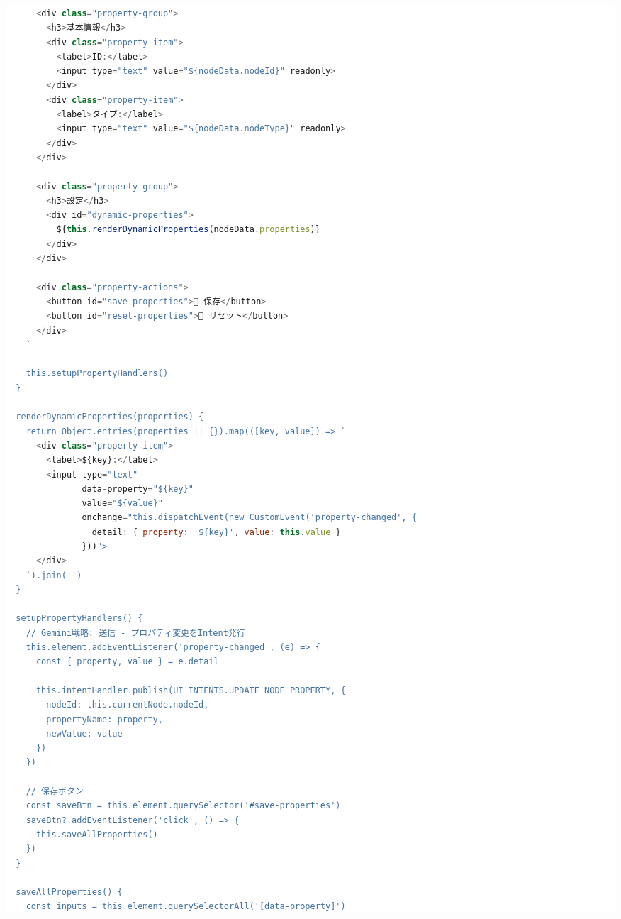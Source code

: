 ```javascript
      <div class="property-group">
        <h3>基本情報</h3>
        <div class="property-item">
          <label>ID:</label>
          <input type="text" value="${nodeData.nodeId}" readonly>
        </div>
        <div class="property-item">
          <label>タイプ:</label>
          <input type="text" value="${nodeData.nodeType}" readonly>
        </div>
      </div>
      
      <div class="property-group">
        <h3>設定</h3>
        <div id="dynamic-properties">
          ${this.renderDynamicProperties(nodeData.properties)}
        </div>
      </div>
      
      <div class="property-actions">
        <button id="save-properties">💾 保存</button>
        <button id="reset-properties">🔄 リセット</button>
      </div>
    `
    
    this.setupPropertyHandlers()
  }
  
  renderDynamicProperties(properties) {
    return Object.entries(properties || {}).map(([key, value]) => `
      <div class="property-item">
        <label>${key}:</label>
        <input type="text" 
               data-property="${key}" 
               value="${value}" 
               onchange="this.dispatchEvent(new CustomEvent('property-changed', {
                 detail: { property: '${key}', value: this.value }
               }))">
      </div>
    `).join('')
  }
  
  setupPropertyHandlers() {
    // Gemini戦略: 送信 - プロパティ変更をIntent発行
    this.element.addEventListener('property-changed', (e) => {
      const { property, value } = e.detail
      
      this.intentHandler.publish(UI_INTENTS.UPDATE_NODE_PROPERTY, {
        nodeId: this.currentNode.nodeId,
        propertyName: property,
        newValue: value
      })
    })
    
    // 保存ボタン
    const saveBtn = this.element.querySelector('#save-properties')
    saveBtn?.addEventListener('click', () => {
      this.saveAllProperties()
    })
  }
  
  saveAllProperties() {
    const inputs = this.element.querySelectorAll('[data-property]')
```

  [UI_INTENTS.NODE_SELECTED]: {
  [UI_INTENTS.UPDATE_NODE_PROPERTY]: {
  [UI_INTENTS.OPEN_EDITOR]: {
